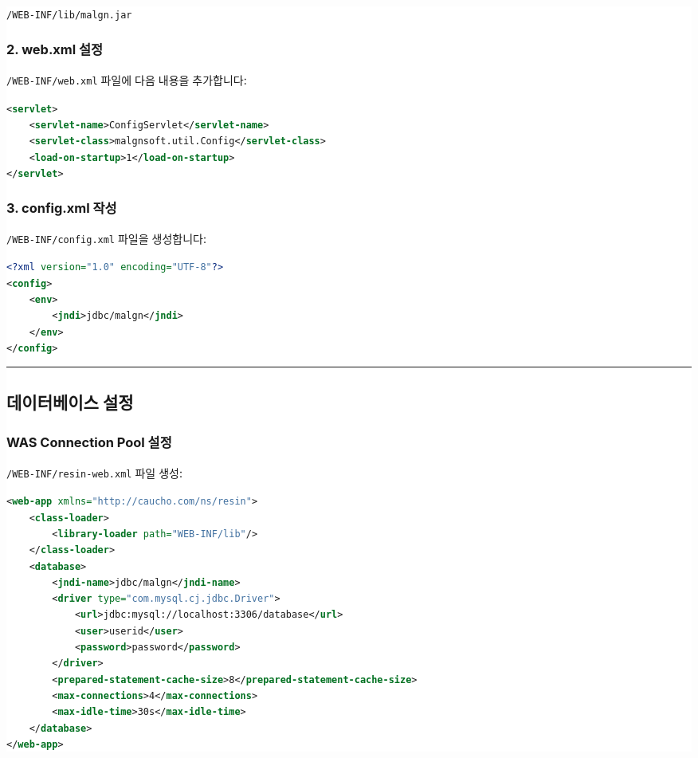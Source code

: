 ```
/WEB-INF/lib/malgn.jar
```

### 2. web.xml 설정

`/WEB-INF/web.xml` 파일에 다음 내용을 추가합니다:

```xml
<servlet>
    <servlet-name>ConfigServlet</servlet-name>
    <servlet-class>malgnsoft.util.Config</servlet-class>
    <load-on-startup>1</load-on-startup>
</servlet>
```

### 3. config.xml 작성

`/WEB-INF/config.xml` 파일을 생성합니다:

```xml
<?xml version="1.0" encoding="UTF-8"?>
<config>
    <env>
        <jndi>jdbc/malgn</jndi>
    </env>
</config>
```

---

## 데이터베이스 설정

### WAS Connection Pool 설정

`/WEB-INF/resin-web.xml` 파일 생성:

```xml
<web-app xmlns="http://caucho.com/ns/resin">
    <class-loader>
        <library-loader path="WEB-INF/lib"/>
    </class-loader>
    <database>
        <jndi-name>jdbc/malgn</jndi-name>
        <driver type="com.mysql.cj.jdbc.Driver">
            <url>jdbc:mysql://localhost:3306/database</url>
            <user>userid</user>
            <password>password</password>
        </driver>
        <prepared-statement-cache-size>8</prepared-statement-cache-size>
        <max-connections>4</max-connections>
        <max-idle-time>30s</max-idle-time>
    </database>
</web-app>
```

